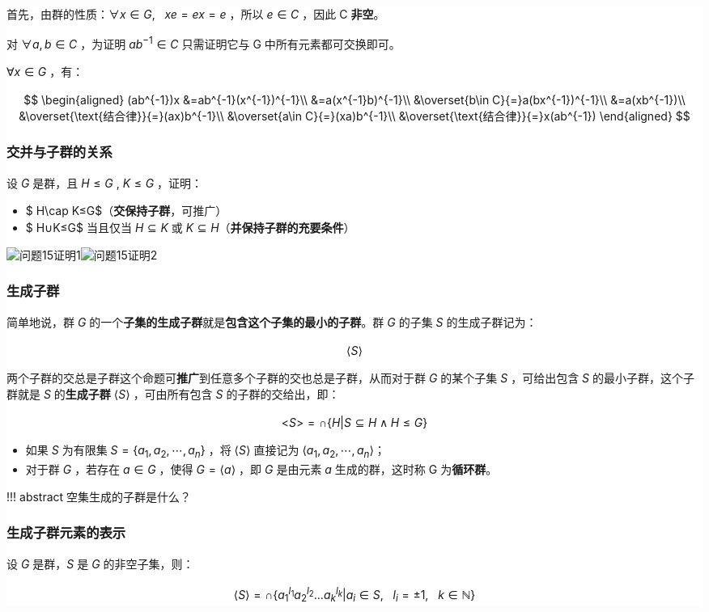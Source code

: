 首先，由群的性质：$\forall x\in G,\ \ \ xe=ex=e$ ，所以 $e\in C$ ，因此 C **非空**。

对 $\forall a,b\in C$ ，为证明 $ab^{-1}\in C$ 只需证明它与 G 中所有元素都可交换即可。

$\forall x\in G$ ，有：

$$
\begin{aligned}
(ab^{-1})x &=ab^{-1}(x^{-1})^{-1}\\
&=a(x^{-1}b)^{-1}\\
&\overset{b\in C}{=}a(bx^{-1})^{-1}\\
&=a(xb^{-1})\\
&\overset{\text{结合律}}{=}(ax)b^{-1}\\
&\overset{a\in C}{=}(xa)b^{-1}\\
&\overset{\text{结合律}}{=}x(ab^{-1})
\end{aligned}
$$

### 交并与子群的关系

设 $G$ 是群，且 $H≤G$ , $K≤G$ ，证明：

- $ H\cap K≤G$（**交保持子群**，可推广）
- $ H∪K≤G$ 当且仅当 $H⊆K$ 或 $K⊆H$（**并保持子群的充要条件**）

![问题15证明1](../../assets/math/discrete-math/algebra/group-basics/问题15证明1.png)![问题15证明2](../../assets/math/discrete-math/algebra/group-basics/问题15证明2.png)

### 生成子群

简单地说，群 $G$ 的一个**子集的生成子群**就是**包含这个子集的最小的子群**。群 $G$ 的子集 $S$ 的生成子群记为：

$$
⟨S⟩
$$

两个子群的交总是子群这个命题可**推广**到任意多个子群的交也总是子群，从而对于群 $G$ 的某个子集 $S$ ，可给出包含 $S$ 的最小子群，这个子群就是 $S$ 的**生成子群** $⟨S⟩$ ，可由所有包含 $S$ 的子群的交给出，即：

$$
\text{<}S\text{>}=\cap\{H|S\subseteq H \land H\leq G\}
$$

- 如果 $S$ 为有限集 $S=\{a_1, a_2,\cdots,a_n\}$ ，将 $⟨S⟩$ 直接记为 $⟨a_1, a_2,\cdots,a_n ⟩$；
- 对于群 $G$ ，若存在 $a\in G$ ，使得 $G=⟨a⟩$ ，即 $G$ 是由元素 $a$ 生成的群，这时称 G 为**循环群**。

!!! abstract
    空集生成的子群是什么？

### 生成子群元素的表示

设 $G$ 是群，$S$ 是 $G$ 的非空子集，则：

$$
⟨S⟩=\cap\{a_{1}^{l_{1}}a_{2}^{l_{2}}...a_{k}^{l_{k}}|
a_{i}\in S,\ \ \ l_{i}=\pm 1,\ \ \ k\in\mathbb{N} \}
$$
